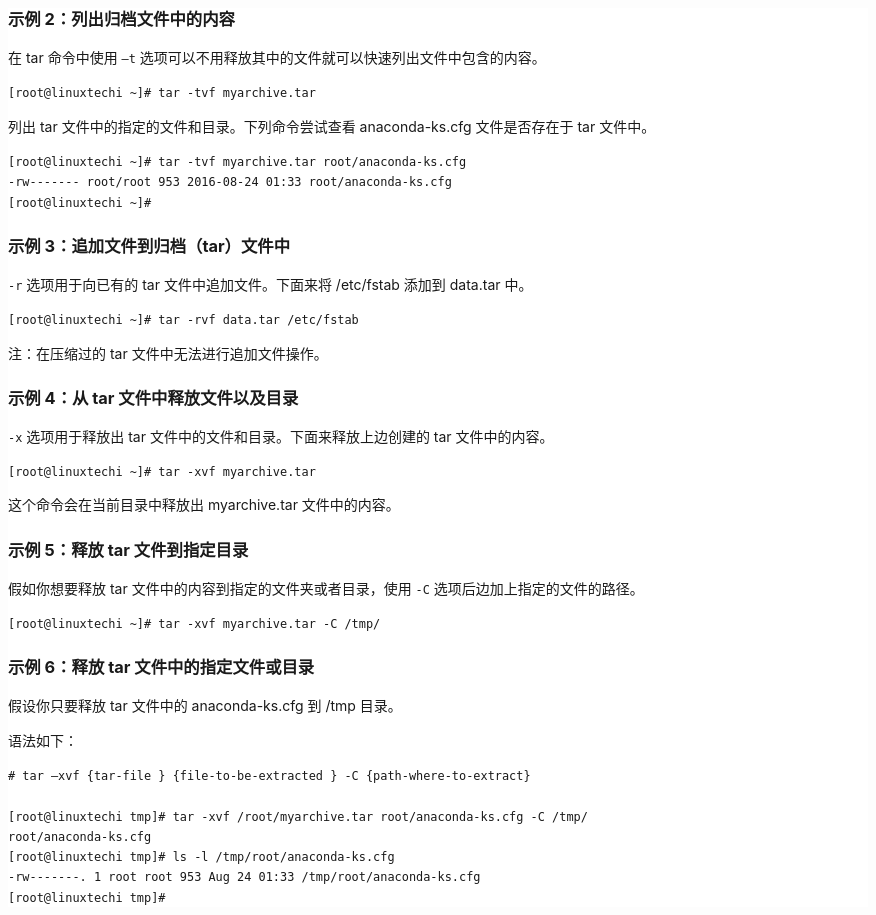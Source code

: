 ### 示例 2：列出归档文件中的内容

在 tar 命令中使用 `–t` 选项可以不用释放其中的文件就可以快速列出文件中包含的内容。

```
[root@linuxtechi ~]# tar -tvf myarchive.tar
```

列出 tar 文件中的指定的文件和目录。下列命令尝试查看 anaconda-ks.cfg 文件是否存在于 tar 文件中。

```
[root@linuxtechi ~]# tar -tvf myarchive.tar root/anaconda-ks.cfg
-rw------- root/root 953 2016-08-24 01:33 root/anaconda-ks.cfg
[root@linuxtechi ~]#
```

### 示例 3：追加文件到归档（tar）文件中

`-r` 选项用于向已有的 tar 文件中追加文件。下面来将 /etc/fstab 添加到 data.tar 中。

```
[root@linuxtechi ~]# tar -rvf data.tar /etc/fstab
```

注：在压缩过的 tar 文件中无法进行追加文件操作。

### 示例 4：从 tar 文件中释放文件以及目录

`-x` 选项用于释放出 tar 文件中的文件和目录。下面来释放上边创建的 tar 文件中的内容。

```
[root@linuxtechi ~]# tar -xvf myarchive.tar
```

这个命令会在当前目录中释放出 myarchive.tar 文件中的内容。

### 示例 5：释放 tar 文件到指定目录

假如你想要释放 tar 文件中的内容到指定的文件夹或者目录，使用 `-C` 选项后边加上指定的文件的路径。

```
[root@linuxtechi ~]# tar -xvf myarchive.tar -C /tmp/
```

### 示例 6：释放 tar 文件中的指定文件或目录

假设你只要释放 tar 文件中的 anaconda-ks.cfg 到 /tmp 目录。

语法如下：

```
# tar –xvf {tar-file } {file-to-be-extracted } -C {path-where-to-extract}

[root@linuxtechi tmp]# tar -xvf /root/myarchive.tar root/anaconda-ks.cfg -C /tmp/
root/anaconda-ks.cfg
[root@linuxtechi tmp]# ls -l /tmp/root/anaconda-ks.cfg
-rw-------. 1 root root 953 Aug 24 01:33 /tmp/root/anaconda-ks.cfg
[root@linuxtechi tmp]#
```


[a]: http://www.linuxtechi.com/author/pradeep/